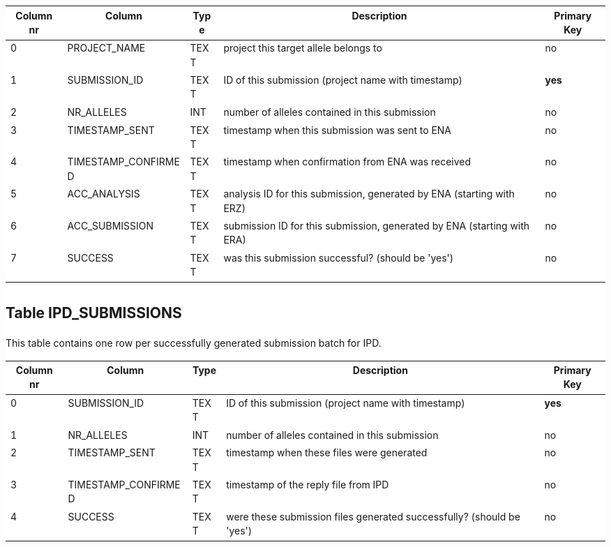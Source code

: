| Column nr  | Column  | Type  | Description | Primary Key  |
|---|---|---|---|---|
| 0 | PROJECT\_NAME | TEXT | project this target allele belongs to | no |
| 1 | SUBMISSION\_ID | TEXT | ID of this submission (project name with timestamp) | **yes** |
| 2 | NR\_ALLELES | INT | number of alleles contained in this submission | no |
| 3 | TIMESTAMP\_SENT | TEXT | timestamp when this submission was sent to ENA | no |
| 4 | TIMESTAMP\_CONFIRMED | TEXT | timestamp when confirmation from ENA was received | no |
| 5 | ACC\_ANALYSIS | TEXT | analysis ID for this submission, generated by ENA (starting with ERZ) | no |
| 6 | ACC\_SUBMISSION | TEXT | submission ID for this submission, generated by ENA (starting with ERA) | no |
| 7 | SUCCESS | TEXT | was this submission successful? (should be 'yes') | no |

## Table IPD_SUBMISSIONS
This table contains one row per successfully generated submission batch for IPD.

| Column nr  | Column  | Type  | Description | Primary Key  |
|---|---|---|---|---|
| 0 | SUBMISSION\_ID | TEXT | ID of this submission (project name with timestamp) | **yes** |
| 1 | NR\_ALLELES | INT | number of alleles contained in this submission | no |
| 2 | TIMESTAMP\_SENT | TEXT | timestamp when these files were generated | no |
| 3 | TIMESTAMP\_CONFIRMED | TEXT | timestamp of the reply file from IPD | no |
| 4 | SUCCESS | TEXT | were these submission files generated successfully? (should be 'yes')   | no |

